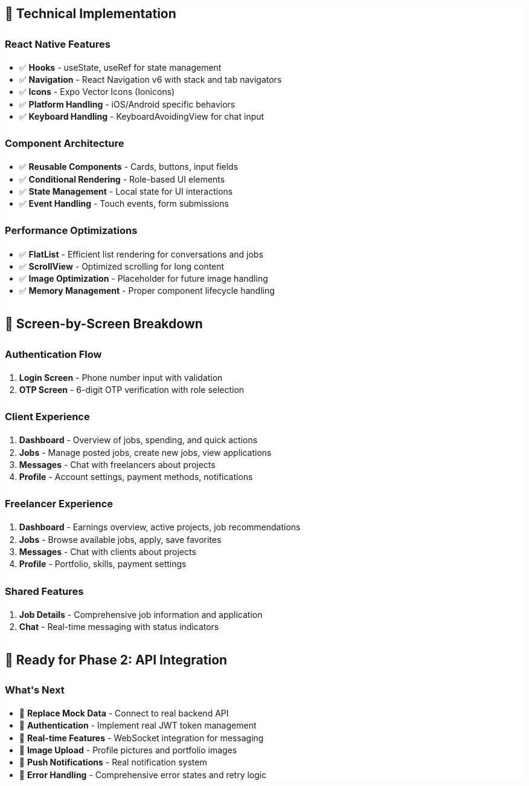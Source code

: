## **🔧 Technical Implementation**

### **React Native Features**
- ✅ **Hooks** - useState, useRef for state management
- ✅ **Navigation** - React Navigation v6 with stack and tab navigators
- ✅ **Icons** - Expo Vector Icons (Ionicons)
- ✅ **Platform Handling** - iOS/Android specific behaviors
- ✅ **Keyboard Handling** - KeyboardAvoidingView for chat input

### **Component Architecture**
- ✅ **Reusable Components** - Cards, buttons, input fields
- ✅ **Conditional Rendering** - Role-based UI elements
- ✅ **State Management** - Local state for UI interactions
- ✅ **Event Handling** - Touch events, form submissions

### **Performance Optimizations**
- ✅ **FlatList** - Efficient list rendering for conversations and jobs
- ✅ **ScrollView** - Optimized scrolling for long content
- ✅ **Image Optimization** - Placeholder for future image handling
- ✅ **Memory Management** - Proper component lifecycle handling

## **📱 Screen-by-Screen Breakdown**

### **Authentication Flow**
1. **Login Screen** - Phone number input with validation
2. **OTP Screen** - 6-digit OTP verification with role selection

### **Client Experience**
1. **Dashboard** - Overview of jobs, spending, and quick actions
2. **Jobs** - Manage posted jobs, create new jobs, view applications
3. **Messages** - Chat with freelancers about projects
4. **Profile** - Account settings, payment methods, notifications

### **Freelancer Experience**
1. **Dashboard** - Earnings overview, active projects, job recommendations
2. **Jobs** - Browse available jobs, apply, save favorites
3. **Messages** - Chat with clients about projects
4. **Profile** - Portfolio, skills, payment settings

### **Shared Features**
1. **Job Details** - Comprehensive job information and application
2. **Chat** - Real-time messaging with status indicators

## **🚀 Ready for Phase 2: API Integration**

### **What's Next**
- 🔄 **Replace Mock Data** - Connect to real backend API
- 🔄 **Authentication** - Implement real JWT token management
- 🔄 **Real-time Features** - WebSocket integration for messaging
- 🔄 **Image Upload** - Profile pictures and portfolio images
- 🔄 **Push Notifications** - Real notification system
- 🔄 **Error Handling** - Comprehensive error states and retry logic

